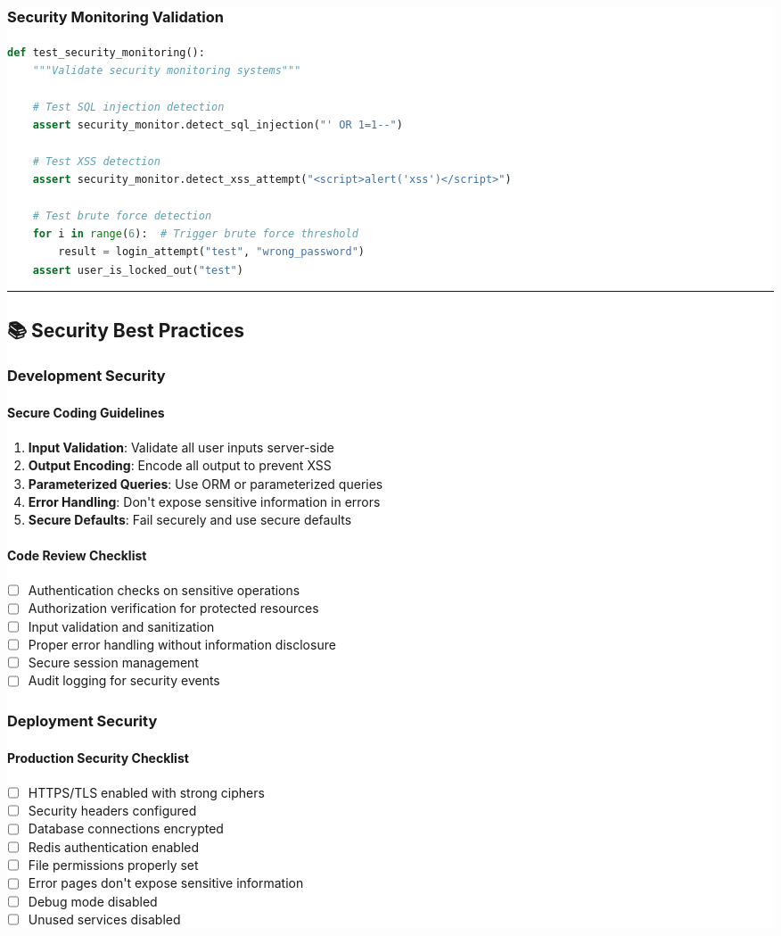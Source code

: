 ```bash
```

### Security Monitoring Validation

```python
def test_security_monitoring():
    """Validate security monitoring systems"""
    
    # Test SQL injection detection
    assert security_monitor.detect_sql_injection("' OR 1=1--")
    
    # Test XSS detection
    assert security_monitor.detect_xss_attempt("<script>alert('xss')</script>")
    
    # Test brute force detection
    for i in range(6):  # Trigger brute force threshold
        result = login_attempt("test", "wrong_password")
    assert user_is_locked_out("test")
```

---

## 📚 Security Best Practices

### Development Security

#### Secure Coding Guidelines
1. **Input Validation**: Validate all user inputs server-side
2. **Output Encoding**: Encode all output to prevent XSS
3. **Parameterized Queries**: Use ORM or parameterized queries
4. **Error Handling**: Don't expose sensitive information in errors
5. **Secure Defaults**: Fail securely and use secure defaults

#### Code Review Checklist
- [ ] Authentication checks on sensitive operations
- [ ] Authorization verification for protected resources
- [ ] Input validation and sanitization
- [ ] Proper error handling without information disclosure
- [ ] Secure session management
- [ ] Audit logging for security events

### Deployment Security

#### Production Security Checklist
- [ ] HTTPS/TLS enabled with strong ciphers
- [ ] Security headers configured
- [ ] Database connections encrypted
- [ ] Redis authentication enabled
- [ ] File permissions properly set
- [ ] Error pages don't expose sensitive information
- [ ] Debug mode disabled
- [ ] Unused services disabled
